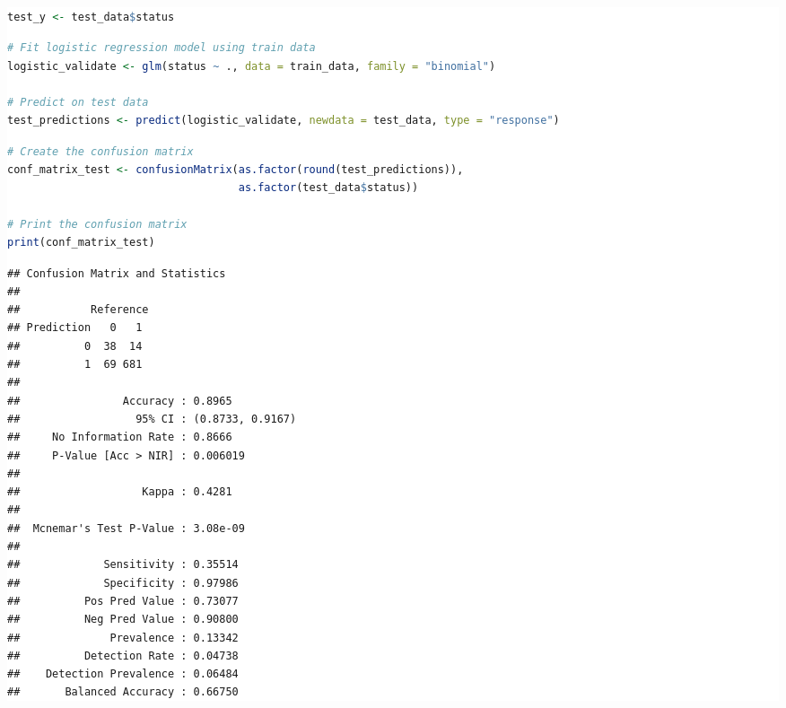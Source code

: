 ``` r
test_y <- test_data$status
```

``` r
# Fit logistic regression model using train data
logistic_validate <- glm(status ~ ., data = train_data, family = "binomial")

# Predict on test data
test_predictions <- predict(logistic_validate, newdata = test_data, type = "response")
```

``` r
# Create the confusion matrix
conf_matrix_test <- confusionMatrix(as.factor(round(test_predictions)),
                                    as.factor(test_data$status))

# Print the confusion matrix
print(conf_matrix_test)
```

    ## Confusion Matrix and Statistics
    ## 
    ##           Reference
    ## Prediction   0   1
    ##          0  38  14
    ##          1  69 681
    ##                                           
    ##                Accuracy : 0.8965          
    ##                  95% CI : (0.8733, 0.9167)
    ##     No Information Rate : 0.8666          
    ##     P-Value [Acc > NIR] : 0.006019        
    ##                                           
    ##                   Kappa : 0.4281          
    ##                                           
    ##  Mcnemar's Test P-Value : 3.08e-09        
    ##                                           
    ##             Sensitivity : 0.35514         
    ##             Specificity : 0.97986         
    ##          Pos Pred Value : 0.73077         
    ##          Neg Pred Value : 0.90800         
    ##              Prevalence : 0.13342         
    ##          Detection Rate : 0.04738         
    ##    Detection Prevalence : 0.06484         
    ##       Balanced Accuracy : 0.66750         